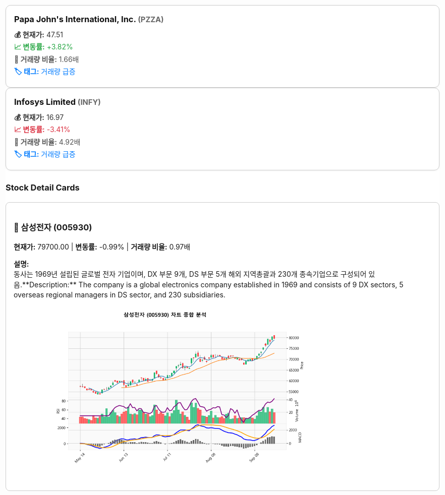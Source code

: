 <div style="background:#fff;border:1px solid #ccc;border-radius:10px;padding:16px;box-shadow:0 1px 4px rgba(0,0,0,0.05);">
<h3 style="color:#111;margin:0 0 0.5em;">Papa John's International, Inc. <span style='font-size:0.9em;color:#666;'>(PZZA)</span></h3>
<p style="color:#333;margin:0.3em 0;"><strong>💰 현재가:</strong> 47.51</p>
<p style="color:#28a745;margin:0.3em 0;"><strong>📈 변동률:</strong> +3.82%</p>
<p style="color:#555;margin:0.3em 0;"><strong>🔄 거래량 비율:</strong> 1.66배</p>
<p style="color:#007bff;margin:0.3em 0;"><strong>🏷️ 태그:</strong> 거래량 급증</p>
</div>
    
<div style="background:#fff;border:1px solid #ccc;border-radius:10px;padding:16px;box-shadow:0 1px 4px rgba(0,0,0,0.05);">
<h3 style="color:#111;margin:0 0 0.5em;">Infosys Limited <span style='font-size:0.9em;color:#666;'>(INFY)</span></h3>
<p style="color:#333;margin:0.3em 0;"><strong>💰 현재가:</strong> 16.97</p>
<p style="color:#dc3545;margin:0.3em 0;"><strong>📈 변동률:</strong> -3.41%</p>
<p style="color:#555;margin:0.3em 0;"><strong>🔄 거래량 비율:</strong> 4.92배</p>
<p style="color:#007bff;margin:0.3em 0;"><strong>🏷️ 태그:</strong> 거래량 급증</p>
</div>
</div>

### Stock Detail Cards

<div style="border:1px solid #ccc;padding:15px;margin:10px 0;border-radius:8px;">
  <h3>🔹 삼성전자 (005930)</h3>
  <p><strong>현재가:</strong> 79700.00 | <strong>변동률:</strong> -0.99% | <strong>거래량 비율:</strong> 0.97배</p>
  <p><strong>설명:</strong><br>동사는 1969년 설립된 글로벌 전자 기업이며, DX 부문 9개, DS 부문 5개 해외 지역총괄과 230개 종속기업으로 구성되어 있음.**Description:**
The company is a global electronics company established in 1969 and consists of 9 DX sectors, 5 overseas regional managers in DS sector, and 230 subsidiaries.</p>
  <img src="/assets/chartimg/005930_expert_chart.png" style="width:100%;max-width:600px;height:auto;border-radius:4px;margin-top:10px;" />
</div>
